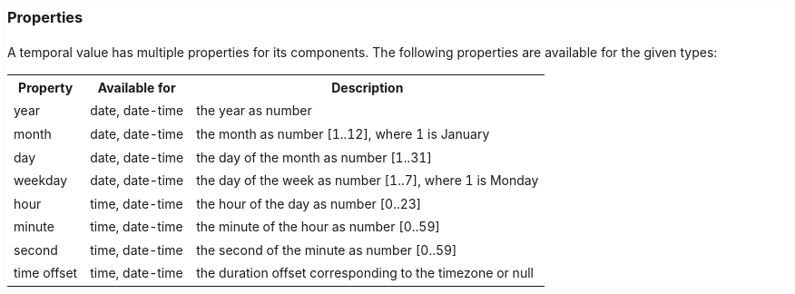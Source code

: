 ### Properties

A temporal value has multiple properties for its components. The following properties are available
for the given types:

<table>
  <tr>
    <th>Property</th>
    <th>Available for</th>
    <th>Description</th>
</tr>

  <tr>
    <td>year</td>
    <td>date, date-time</td>
    <td>the year as number</td>
  </tr>

  <tr>
    <td>month</td>
    <td>date, date-time</td>
    <td>the month as number [1..12], where 1 is January</td>
  </tr>

  <tr>
    <td>day</td>
    <td>date, date-time</td>
    <td>the day of the month as number [1..31]</td>
  </tr>

  <tr>
    <td>weekday</td>
    <td>date, date-time</td>
    <td>the day of the week as number [1..7], where 1 is Monday</td>
  </tr>

  <tr>
    <td>hour</td>
    <td>time, date-time</td>
    <td>the hour of the day as number [0..23]</td>
  </tr>

  <tr>
    <td>minute</td>
    <td>time, date-time</td>
    <td>the minute of the hour as number [0..59]</td>
  </tr>

  <tr>
    <td>second</td>
    <td>time, date-time</td>
    <td>the second of the minute as number [0..59]</td>
  </tr>

  <tr>
    <td>time offset</td>
    <td>time, date-time</td>
    <td>the duration offset corresponding to the timezone or null</td>
  </tr>
